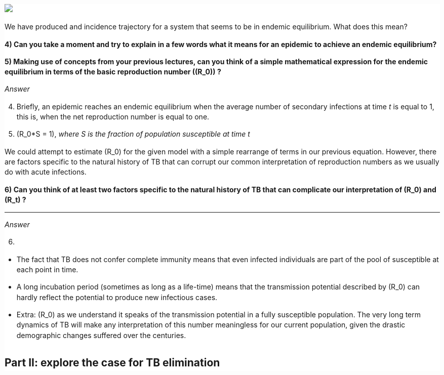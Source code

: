 ![](../post/practical-tb_files/figure-gfm/practical-tb-10-1.png)

We have produced and incidence trajectory for a system that seems to be
in endemic equilibrium. What does this mean?

**4) Can you take a moment and try to explain in a few words what it
means for an epidemic to achieve an endemic equilibrium?**

**5) Making use of concepts from your previous lectures, can you think
of a simple mathematical expression for the endemic equilibrium in terms
of the basic reproduction number (\(R_0\)) ?**





*Answer*

4)  Briefly, an epidemic reaches an endemic equilibrium when the average
    number of secondary infections at time *t* is equal to 1, this is,
    when the net reproduction number is equal to one.

5)  \(R_0*S = 1\), *where S is the fraction of population susceptible at
    time t*



We could attempt to estimate \(R_0\) for the given model with a simple
rearrange of terms in our previous equation. However, there are factors
specific to the natural history of TB that can corrupt our common
interpretation of reproduction numbers as we usually do with acute
infections.

**6) Can you think of at least two factors specific to the natural
history of TB that can complicate our interpretation of \(R_0\) and
\(R_t\) ?**

-----



*Answer*

6)  


  - The fact that TB does not confer complete immunity means that even
    infected individuals are part of the pool of susceptible at each
    point in time.

  - A long incubation period (sometimes as long as a life-time) means
    that the transmission potential described by \(R_0\) can hardly
    reflect the potential to produce new infectious cases.

  - Extra: \(R_0\) as we understand it speaks of the transmission
    potential in a fully susceptible population. The very long term
    dynamics of TB will make any interpretation of this number
    meaningless for our current population, given the drastic
    demographic changes suffered over the centuries.

## Part II: explore the case for TB elimination
